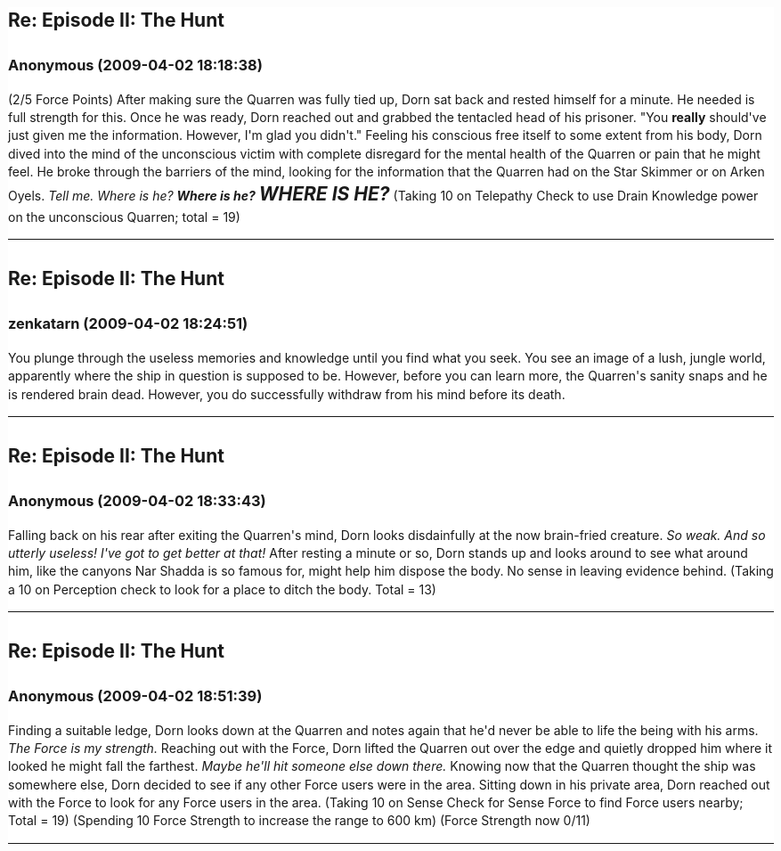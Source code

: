
## Re: Episode II: The Hunt

### **Anonymous** (2009-04-02 18:18:38)

(2/5 Force Points)
After making sure the Quarren was fully tied up, Dorn sat back and rested himself for a minute. He needed is full strength for this.
Once he was ready, Dorn reached out and grabbed the tentacled head of his prisoner.
"You **really** should've just given me the information. However, I'm glad you didn't."
Feeling his conscious free itself to some extent from his body, Dorn dived into the mind of the unconscious victim with complete disregard for the mental health of the Quarren or pain that he might feel. He broke through the barriers of the mind, looking for the information that the Quarren had on the Star Skimmer or on Arken Oyels.
*Tell me. Where is he? **Where is he?** <span style="font-size: 1.50em;">**WHERE IS HE?**</span>*
(Taking 10 on Telepathy Check to use Drain Knowledge power on the unconscious Quarren; total = 19)

---

## Re: Episode II: The Hunt

### **zenkatarn** (2009-04-02 18:24:51)

You plunge through the useless memories and knowledge until you find what you seek. You see an image of a lush, jungle world, apparently where the ship in question is supposed to be. However, before you can learn more, the Quarren's sanity snaps and he is rendered brain dead. However, you do successfully withdraw from his mind before its death.

---

## Re: Episode II: The Hunt

### **Anonymous** (2009-04-02 18:33:43)

Falling back on his rear after exiting the Quarren's mind, Dorn looks disdainfully at the now brain-fried creature.
*So weak. And so utterly useless! I've got to get better at that!*
After resting a minute or so, Dorn stands up and looks around to see what around him, like the canyons Nar Shadda is so famous for, might help him dispose the body. No sense in leaving evidence behind.
(Taking a 10 on Perception check to look for a place to ditch the body. Total = 13)

---

## Re: Episode II: The Hunt

### **Anonymous** (2009-04-02 18:51:39)

Finding a suitable ledge, Dorn looks down at the Quarren and notes again that he'd never be able to life the being with his arms.
*The Force is my strength.*
Reaching out with the Force, Dorn lifted the Quarren out over the edge and quietly dropped him where it looked he might fall the farthest.
*Maybe he'll hit someone else down there.*
Knowing now that the Quarren thought the ship was somewhere else, Dorn decided to see if any other Force users were in the area. Sitting down in his private area, Dorn reached out with the Force to look for any Force users in the area.
(Taking 10 on Sense Check for Sense Force to find Force users nearby; Total = 19)
(Spending 10 Force Strength to increase the range to 600 km)
(Force Strength now 0/11)

---